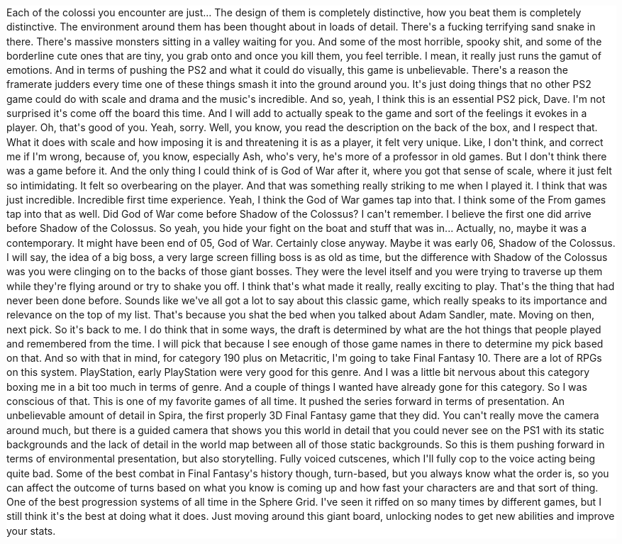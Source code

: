 Each of the colossi you encounter are just... The design of them is completely distinctive, how you beat them is completely distinctive. The environment around them has been thought about in loads of detail.
There's a fucking terrifying sand snake in there. There's massive monsters sitting in a valley waiting for you. And some of the most horrible, spooky shit, and some of the borderline cute ones that are tiny, you grab onto and once you kill them, you feel terrible.
I mean, it really just runs the gamut of emotions. And in terms of pushing the PS2 and what it could do visually, this game is unbelievable. There's a reason the framerate judders every time one of these things smash it into the ground around you.
It's just doing things that no other PS2 game could do with scale and drama and the music's incredible. And so, yeah, I think this is an essential PS2 pick, Dave. I'm not surprised it's come off the board this time.
And I will add to actually speak to the game and sort of the feelings it evokes in a player.
Oh, that's good of you.
Yeah, sorry. Well, you know, you read the description on the back of the box, and I respect that. What it does with scale and how imposing it is and threatening it is as a player, it felt very unique.
Like, I don't think, and correct me if I'm wrong, because of, you know, especially Ash, who's very, he's more of a professor in old games. But I don't think there was a game before it. And the only thing I could think of is God of War after it, where you got that sense of scale, where it just felt so intimidating.
It felt so overbearing on the player. And that was something really striking to me when I played it. I think that was just incredible.
Incredible first time experience.
Yeah, I think the God of War games tap into that. I think some of the From games tap into that as well.
Did God of War come before Shadow of the Colossus? I can't remember.
I believe the first one did arrive before Shadow of the Colossus. So yeah, you hide your fight on the boat and stuff that was in... Actually, no, maybe it was a contemporary.
It might have been end of 05, God of War. Certainly close anyway. Maybe it was early 06, Shadow of the Colossus.
I will say, the idea of a big boss, a very large screen filling boss is as old as time, but the difference with Shadow of the Colossus was you were clinging on to the backs of those giant bosses. They were the level itself and you were trying to traverse up them while they're flying around or try to shake you off. I think that's what made it really, really exciting to play.
That's the thing that had never been done before.
Sounds like we've all got a lot to say about this classic game, which really speaks to its importance and relevance on the top of my list.
That's because you shat the bed when you talked about Adam Sandler, mate. Moving on then, next pick. So it's back to me.
I do think that in some ways, the draft is determined by what are the hot things that people played and remembered from the time. I will pick that because I see enough of those game names in there to determine my pick based on that. And so with that in mind, for category 190 plus on Metacritic, I'm going to take Final Fantasy 10.
There are a lot of RPGs on this system. PlayStation, early PlayStation were very good for this genre. And I was a little bit nervous about this category boxing me in a bit too much in terms of genre.
And a couple of things I wanted have already gone for this category. So I was conscious of that. This is one of my favorite games of all time.
It pushed the series forward in terms of presentation. An unbelievable amount of detail in Spira, the first properly 3D Final Fantasy game that they did. You can't really move the camera around much, but there is a guided camera that shows you this world in detail that you could never see on the PS1 with its static backgrounds and the lack of detail in the world map between all of those static backgrounds.
So this is them pushing forward in terms of environmental presentation, but also storytelling. Fully voiced cutscenes, which I'll fully cop to the voice acting being quite bad. Some of the best combat in Final Fantasy's history though, turn-based, but you always know what the order is, so you can affect the outcome of turns based on what you know is coming up and how fast your characters are and that sort of thing.
One of the best progression systems of all time in the Sphere Grid. I've seen it riffed on so many times by different games, but I still think it's the best at doing what it does. Just moving around this giant board, unlocking nodes to get new abilities and improve your stats.
